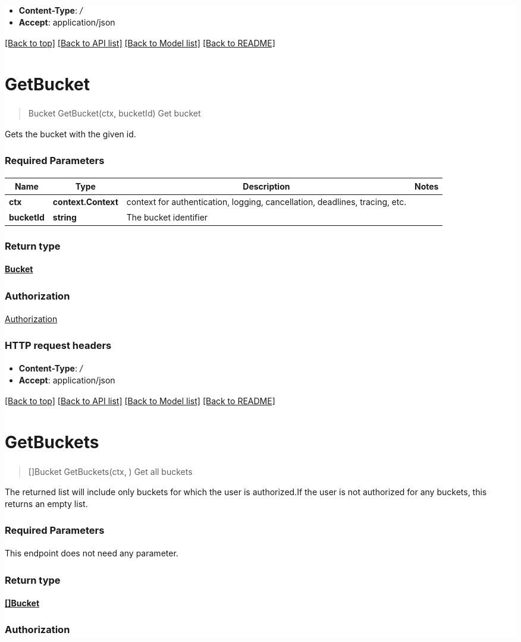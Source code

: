  - **Content-Type**: */*
 - **Accept**: application/json

[[Back to top]](#) [[Back to API list]](../README.md#documentation-for-api-endpoints) [[Back to Model list]](../README.md#documentation-for-models) [[Back to README]](../README.md)

# **GetBucket**
> Bucket GetBucket(ctx, bucketId)
Get bucket

Gets the bucket with the given id.

### Required Parameters

Name | Type | Description  | Notes
------------- | ------------- | ------------- | -------------
 **ctx** | **context.Context** | context for authentication, logging, cancellation, deadlines, tracing, etc.
  **bucketId** | **string**| The bucket identifier | 

### Return type

[**Bucket**](Bucket.md)

### Authorization

[Authorization](../README.md#Authorization)

### HTTP request headers

 - **Content-Type**: */*
 - **Accept**: application/json

[[Back to top]](#) [[Back to API list]](../README.md#documentation-for-api-endpoints) [[Back to Model list]](../README.md#documentation-for-models) [[Back to README]](../README.md)

# **GetBuckets**
> []Bucket GetBuckets(ctx, )
Get all buckets

The returned list will include only buckets for which the user is authorized.If the user is not authorized for any buckets, this returns an empty list.

### Required Parameters
This endpoint does not need any parameter.

### Return type

[**[]Bucket**](Bucket.md)

### Authorization
